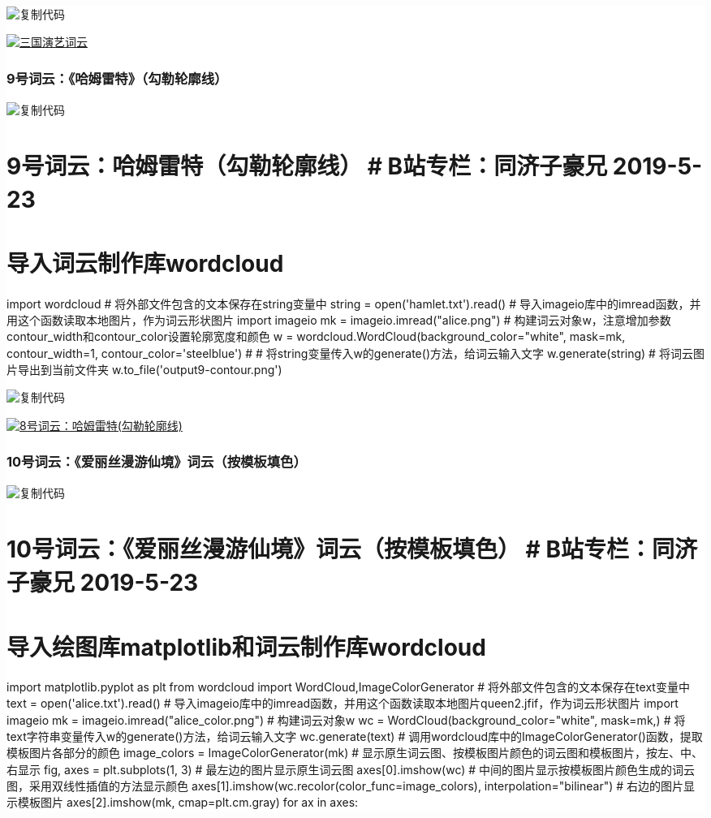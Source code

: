 ![复制代码](https://common.cnblogs.com/images/copycode.gif)

[![三国演艺词云](https://camo.githubusercontent.com/d672fb167bfd1863e7fdeb09157c9d3c45635f7f/68747470733a2f2f75706c6f61642d696d616765732e6a69616e7368752e696f2f75706c6f61645f696d616765732f31333731343434382d393634346234393661663264383734622e706e673f696d6167654d6f6772322f6175746f2d6f7269656e742f7374726970253743696d61676556696577322f322f772f31323430)](https://camo.githubusercontent.com/d672fb167bfd1863e7fdeb09157c9d3c45635f7f/68747470733a2f2f75706c6f61642d696d616765732e6a69616e7368752e696f2f75706c6f61645f696d616765732f31333731343434382d393634346234393661663264383734622e706e673f696d6167654d6f6772322f6175746f2d6f7269656e742f7374726970253743696d61676556696577322f322f772f31323430)

### 9号词云：《哈姆雷特》（勾勒轮廓线）

![复制代码](https://common.cnblogs.com/images/copycode.gif)

# 9号词云：哈姆雷特（勾勒轮廓线） # B站专栏：同济子豪兄 2019-5-23

# 导入词云制作库wordcloud
import wordcloud # 将外部文件包含的文本保存在string变量中
string = open('hamlet.txt').read() # 导入imageio库中的imread函数，并用这个函数读取本地图片，作为词云形状图片
import imageio
mk \= imageio.imread("alice.png") # 构建词云对象w，注意增加参数contour\_width和contour\_color设置轮廓宽度和颜色
w = wordcloud.WordCloud(background\_color="white",
                        mask\=mk,
                        contour\_width\=1,
                        contour\_color\='steelblue') # # 将string变量传入w的generate()方法，给词云输入文字
w.generate(string) # 将词云图片导出到当前文件夹
w.to\_file('output9-contour.png')

![复制代码](https://common.cnblogs.com/images/copycode.gif)

[![8号词云：哈姆雷特(勾勒轮廓线)](https://camo.githubusercontent.com/a56ab17604695f013b7ac41b75203b30a87c11a7/68747470733a2f2f75706c6f61642d696d616765732e6a69616e7368752e696f2f75706c6f61645f696d616765732f31333731343434382d343337323031356135663538383831322e706e673f696d6167654d6f6772322f6175746f2d6f7269656e742f7374726970253743696d61676556696577322f322f772f31323430)](https://camo.githubusercontent.com/a56ab17604695f013b7ac41b75203b30a87c11a7/68747470733a2f2f75706c6f61642d696d616765732e6a69616e7368752e696f2f75706c6f61645f696d616765732f31333731343434382d343337323031356135663538383831322e706e673f696d6167654d6f6772322f6175746f2d6f7269656e742f7374726970253743696d61676556696577322f322f772f31323430)

### 10号词云：《爱丽丝漫游仙境》词云（按模板填色）

![复制代码](https://common.cnblogs.com/images/copycode.gif)

# 10号词云：《爱丽丝漫游仙境》词云（按模板填色） # B站专栏：同济子豪兄 2019-5-23

# 导入绘图库matplotlib和词云制作库wordcloud
import matplotlib.pyplot as plt from wordcloud import WordCloud,ImageColorGenerator # 将外部文件包含的文本保存在text变量中
text = open('alice.txt').read() # 导入imageio库中的imread函数，并用这个函数读取本地图片queen2.jfif，作为词云形状图片
import imageio
mk \= imageio.imread("alice\_color.png") # 构建词云对象w
wc = WordCloud(background\_color="white",
               mask\=mk,) # 将text字符串变量传入w的generate()方法，给词云输入文字
wc.generate(text) # 调用wordcloud库中的ImageColorGenerator()函数，提取模板图片各部分的颜色
image\_colors = ImageColorGenerator(mk) # 显示原生词云图、按模板图片颜色的词云图和模板图片，按左、中、右显示
fig, axes = plt.subplots(1, 3) # 最左边的图片显示原生词云图
axes\[0\].imshow(wc) # 中间的图片显示按模板图片颜色生成的词云图，采用双线性插值的方法显示颜色
axes\[1\].imshow(wc.recolor(color\_func=image\_colors), interpolation="bilinear") # 右边的图片显示模板图片
axes\[2\].imshow(mk, cmap=plt.cm.gray) for ax in axes: